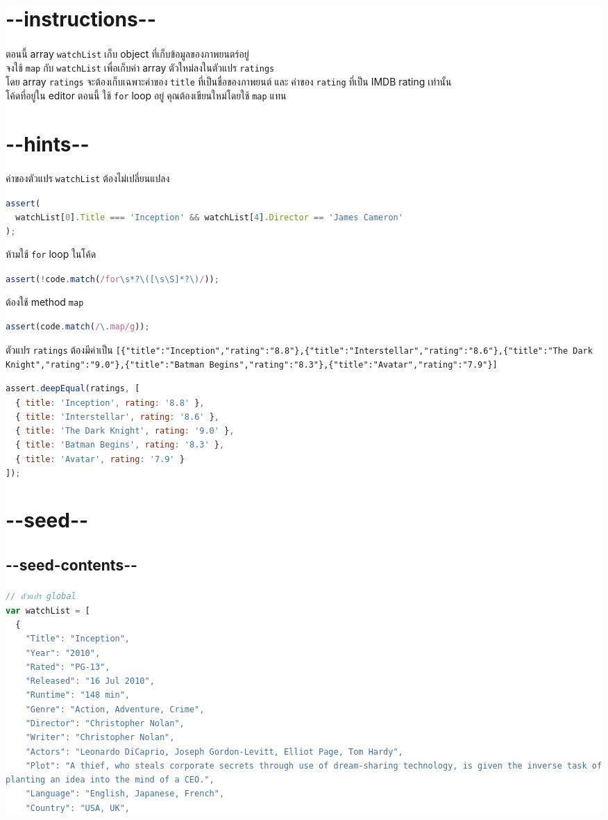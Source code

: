 # --instructions--

ตอนนี้ array `watchList` เก็บ object ที่เก็บข้อมูลของภาพยนตร์อยู่  
จงใช้ `map` กับ `watchList` เพื่อเก็บค่า array ตัวใหม่ลงในตัวแปร `ratings`  
โดย array `ratings` จะต้องเก็บเฉพาะค่าของ `title` ที่เป็นชื่อของภาพยนต์ และ ค่าของ `rating` ที่เป็น IMDB rating เท่านั้น  
โค้ดที่อยู่ใน editor ตอนนี้ ใช้ `for` loop อยู่ คุณต้องเขียนใหม่โดยใช้ `map` แทน

# --hints--

ค่าของตัวแปร `watchList` ต้องไม่เปลี่ยนแปลง

```js
assert(
  watchList[0].Title === 'Inception' && watchList[4].Director == 'James Cameron'
);
```

ห้ามใช้ `for` loop ในโค้ด

```js
assert(!code.match(/for\s*?\([\s\S]*?\)/));
```

ต้องใช้ method `map`

```js
assert(code.match(/\.map/g));
```

ตัวแปร `ratings` ต้องมีค่าเป็น `[{"title":"Inception","rating":"8.8"},{"title":"Interstellar","rating":"8.6"},{"title":"The Dark Knight","rating":"9.0"},{"title":"Batman Begins","rating":"8.3"},{"title":"Avatar","rating":"7.9"}]`

```js
assert.deepEqual(ratings, [
  { title: 'Inception', rating: '8.8' },
  { title: 'Interstellar', rating: '8.6' },
  { title: 'The Dark Knight', rating: '9.0' },
  { title: 'Batman Begins', rating: '8.3' },
  { title: 'Avatar', rating: '7.9' }
]);
```

# --seed--

## --seed-contents--

```js
// ตัวแปร global
var watchList = [
  {
    "Title": "Inception",
    "Year": "2010",
    "Rated": "PG-13",
    "Released": "16 Jul 2010",
    "Runtime": "148 min",
    "Genre": "Action, Adventure, Crime",
    "Director": "Christopher Nolan",
    "Writer": "Christopher Nolan",
    "Actors": "Leonardo DiCaprio, Joseph Gordon-Levitt, Elliot Page, Tom Hardy",
    "Plot": "A thief, who steals corporate secrets through use of dream-sharing technology, is given the inverse task of planting an idea into the mind of a CEO.",
    "Language": "English, Japanese, French",
    "Country": "USA, UK",
```